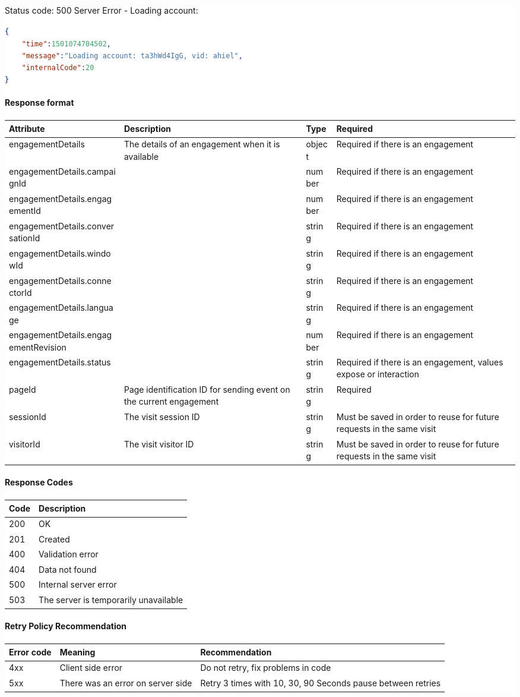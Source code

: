 Status code: 500 Server Error - Loading account:

```json
{
    "time":1501074704502,
    "message":"Loading account: ta3hWd4IgG, vid: ahiel",
    "internalCode":20
}
```

#### Response format

| Attribute | Description | Type | Required|
| :--- | :--- | :--- | :--- |
| engagementDetails | The details of an engagement when it is available | object | Required if there is an engagement  |
| engagementDetails.campaignId | | number | Required if there is an engagement  |
| engagementDetails.engagementId | | number | Required if there is an engagement  |
| engagementDetails.conversationId | | string | Required if there is an engagement |
| engagementDetails.windowId | | string | Required if there is an engagement  |
| engagementDetails.connectorId | | string | Required if there is an engagement  |
| engagementDetails.language | | string | Required if there is an engagement  |
| engagementDetails.engagementRevision | | number | Required if there is an engagement  |
| engagementDetails.status | | string | Required if there is an engagement, values expose or interaction  |
| pageId | Page identification ID for sending event on the current engagement | string | Required  |
| sessionId | The visit session ID| string | Must be saved in order to reuse for future requests in the same visit  |
| visitorId | The visit visitor ID | string | Must be saved in order to reuse for future requests in the same visit |

#### Response Codes

|Code|Description|
|:----|:-----|
|200 | OK|
|201 |Created|
|400 |Validation error|
|404 |Data not found|
|500 |Internal server error|
|503 |The server is temporarily unavailable|

#### Retry Policy Recommendation

| Error code | Meaning | Recommendation |
| :--- | :--- | :--- |
| 4xx | Client side error | Do not retry, fix problems in code |
| 5xx | There was an error on server side | Retry 3 times with 10, 30, 90 Seconds pause between retries |
